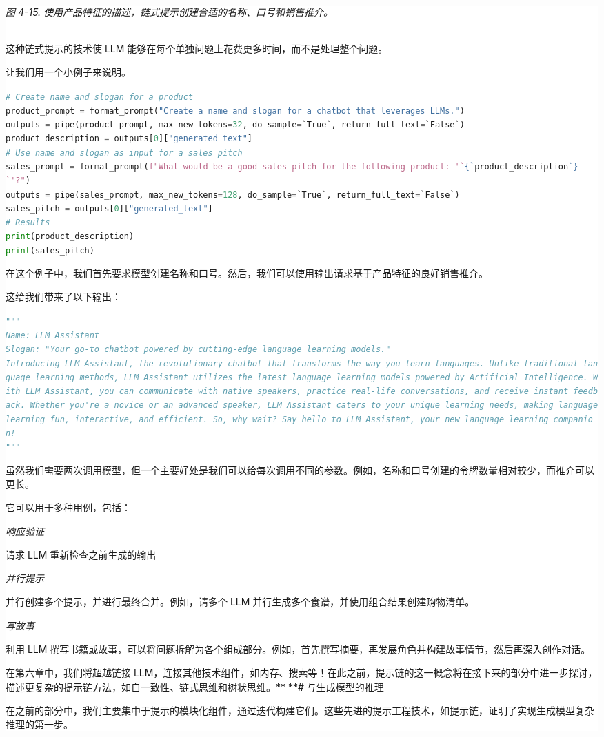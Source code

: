 ###### 图 4-15\. 使用产品特征的描述，链式提示创建合适的名称、口号和销售推介。

这种链式提示的技术使 LLM 能够在每个单独问题上花费更多时间，而不是处理整个问题。

让我们用一个小例子来说明。

```py
# Create name and slogan for a product
product_prompt = format_prompt("Create a name and slogan for a chatbot that leverages LLMs.")
outputs = pipe(product_prompt, max_new_tokens=32, do_sample=`True`, return_full_text=`False`)
product_description = outputs[0]["generated_text"]
# Use name and slogan as input for a sales pitch
sales_prompt = format_prompt(f"What would be a good sales pitch for the following product: '`{`product_description`}`'?")
outputs = pipe(sales_prompt, max_new_tokens=128, do_sample=`True`, return_full_text=`False`)
sales_pitch = outputs[0]["generated_text"]
# Results
print(product_description)
print(sales_pitch)
```

在这个例子中，我们首先要求模型创建名称和口号。然后，我们可以使用输出请求基于产品特征的良好销售推介。

这给我们带来了以下输出：

```py
"""
Name: LLM Assistant
Slogan: "Your go-to chatbot powered by cutting-edge language learning models."
Introducing LLM Assistant, the revolutionary chatbot that transforms the way you learn languages. Unlike traditional language learning methods, LLM Assistant utilizes the latest language learning models powered by Artificial Intelligence. With LLM Assistant, you can communicate with native speakers, practice real-life conversations, and receive instant feedback. Whether you're a novice or an advanced speaker, LLM Assistant caters to your unique learning needs, making language learning fun, interactive, and efficient. So, why wait? Say hello to LLM Assistant, your new language learning companion!
"""
```

虽然我们需要两次调用模型，但一个主要好处是我们可以给每次调用不同的参数。例如，名称和口号创建的令牌数量相对较少，而推介可以更长。

它可以用于多种用例，包括：

*响应验证*

请求 LLM 重新检查之前生成的输出

*并行提示*

并行创建多个提示，并进行最终合并。例如，请多个 LLM 并行生成多个食谱，并使用组合结果创建购物清单。

*写故事*

利用 LLM 撰写书籍或故事，可以将问题拆解为各个组成部分。例如，首先撰写摘要，再发展角色并构建故事情节，然后再深入创作对话。

在第六章中，我们将超越链接 LLM，连接其他技术组件，如内存、搜索等！在此之前，提示链的这一概念将在接下来的部分中进一步探讨，描述更复杂的提示链方法，如自一致性、链式思维和树状思维。**  **# 与生成模型的推理

在之前的部分中，我们主要集中于提示的模块化组件，通过迭代构建它们。这些先进的提示工程技术，如提示链，证明了实现生成模型复杂推理的第一步。
